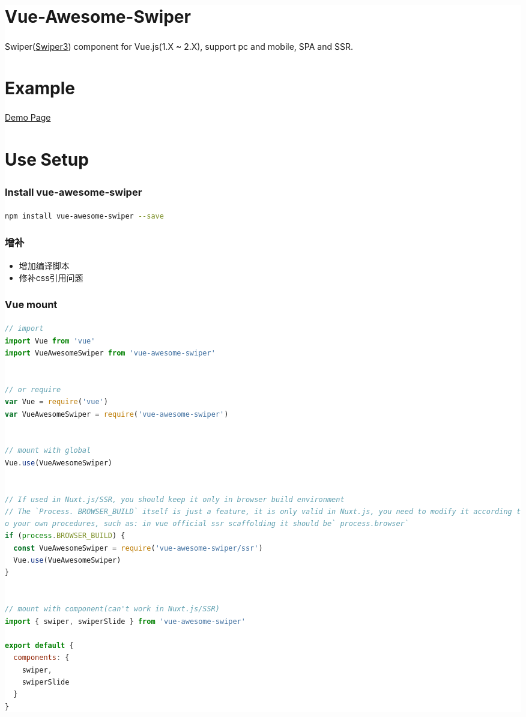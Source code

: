 # Vue-Awesome-Swiper
Swiper([Swiper3](http://www.swiper.com.cn)) component for Vue.js(1.X ~ 2.X), support pc and mobile, SPA and SSR.

# Example

[Demo Page](https://surmon-china.github.io/vue-awesome-swiper)

# Use Setup

### Install vue-awesome-swiper

``` bash
npm install vue-awesome-swiper --save
```

### 增补
- 增加编译脚本
- 修补css引用问题

### Vue mount

``` javascript
// import
import Vue from 'vue'
import VueAwesomeSwiper from 'vue-awesome-swiper'


// or require
var Vue = require('vue')
var VueAwesomeSwiper = require('vue-awesome-swiper')


// mount with global
Vue.use(VueAwesomeSwiper)


// If used in Nuxt.js/SSR, you should keep it only in browser build environment
// The `Process. BROWSER_BUILD` itself is just a feature, it is only valid in Nuxt.js, you need to modify it according to your own procedures, such as: in vue official ssr scaffolding it should be` process.browser`
if (process.BROWSER_BUILD) {
  const VueAwesomeSwiper = require('vue-awesome-swiper/ssr')
  Vue.use(VueAwesomeSwiper)
}


// mount with component(can't work in Nuxt.js/SSR)
import { swiper, swiperSlide } from 'vue-awesome-swiper'

export default {
  components: {
    swiper,
    swiperSlide
  }
}
```
